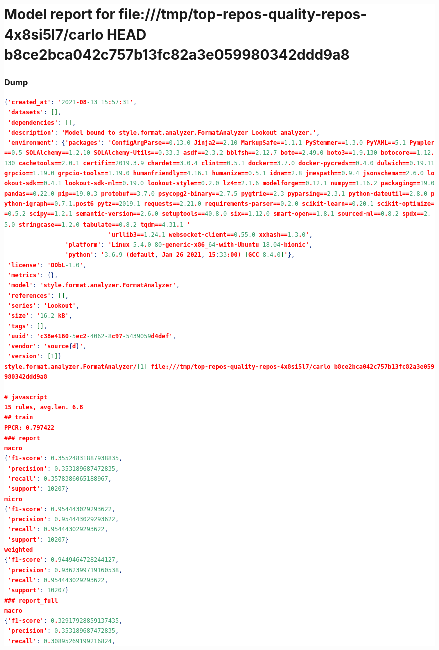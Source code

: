 # Model report for file:///tmp/top-repos-quality-repos-4x8si5l7/carlo HEAD b8ce2bca042c757b13fc82a3e059980342ddd9a8

### Dump

```json
{'created_at': '2021-08-13 15:57:31',
 'datasets': [],
 'dependencies': [],
 'description': 'Model bound to style.format.analyzer.FormatAnalyzer Lookout analyzer.',
 'environment': {'packages': 'ConfigArgParse==0.13.0 Jinja2==2.10 MarkupSafe==1.1.1 PyStemmer==1.3.0 PyYAML==5.1 Pympler==0.5 SQLAlchemy==1.2.10 SQLAlchemy-Utils==0.33.3 asdf==2.3.2 bblfsh==2.12.7 boto==2.49.0 boto3==1.9.130 botocore==1.12.130 cachetools==2.0.1 certifi==2019.3.9 chardet==3.0.4 clint==0.5.1 docker==3.7.0 docker-pycreds==0.4.0 dulwich==0.19.11 grpcio==1.19.0 grpcio-tools==1.19.0 humanfriendly==4.16.1 humanize==0.5.1 idna==2.8 jmespath==0.9.4 jsonschema==2.6.0 lookout-sdk==0.4.1 lookout-sdk-ml==0.19.0 lookout-style==0.2.0 lz4==2.1.6 modelforge==0.12.1 numpy==1.16.2 packaging==19.0 pandas==0.22.0 pip==19.0.3 protobuf==3.7.0 psycopg2-binary==2.7.5 pygtrie==2.3 pyparsing==2.3.1 python-dateutil==2.8.0 python-igraph==0.7.1.post6 pytz==2019.1 requests==2.21.0 requirements-parser==0.2.0 scikit-learn==0.20.1 scikit-optimize==0.5.2 scipy==1.2.1 semantic-version==2.6.0 setuptools==40.8.0 six==1.12.0 smart-open==1.8.1 sourced-ml==0.8.2 spdx==2.5.0 stringcase==1.2.0 tabulate==0.8.2 tqdm==4.31.1 '
                             'urllib3==1.24.1 websocket-client==0.55.0 xxhash==1.3.0',
                 'platform': 'Linux-5.4.0-80-generic-x86_64-with-Ubuntu-18.04-bionic',
                 'python': '3.6.9 (default, Jan 26 2021, 15:33:00) [GCC 8.4.0]'},
 'license': 'ODbL-1.0',
 'metrics': {},
 'model': 'style.format.analyzer.FormatAnalyzer',
 'references': [],
 'series': 'Lookout',
 'size': '16.2 kB',
 'tags': [],
 'uuid': 'c38e4160-5ec2-4062-8c97-5439059d4def',
 'vendor': 'source{d}',
 'version': [1]}
style.format.analyzer.FormatAnalyzer/[1] file:///tmp/top-repos-quality-repos-4x8si5l7/carlo b8ce2bca042c757b13fc82a3e059980342ddd9a8

# javascript
15 rules, avg.len. 6.8
## train
PPCR: 0.797422
### report
macro
{'f1-score': 0.35524831887938835,
 'precision': 0.353189687472835,
 'recall': 0.3578386065188967,
 'support': 10207}
micro
{'f1-score': 0.954443029293622,
 'precision': 0.954443029293622,
 'recall': 0.954443029293622,
 'support': 10207}
weighted
{'f1-score': 0.9449464728244127,
 'precision': 0.9362399719160538,
 'recall': 0.954443029293622,
 'support': 10207}
### report_full
macro
{'f1-score': 0.32917928859137435,
 'precision': 0.353189687472835,
 'recall': 0.30895269199216824,
```